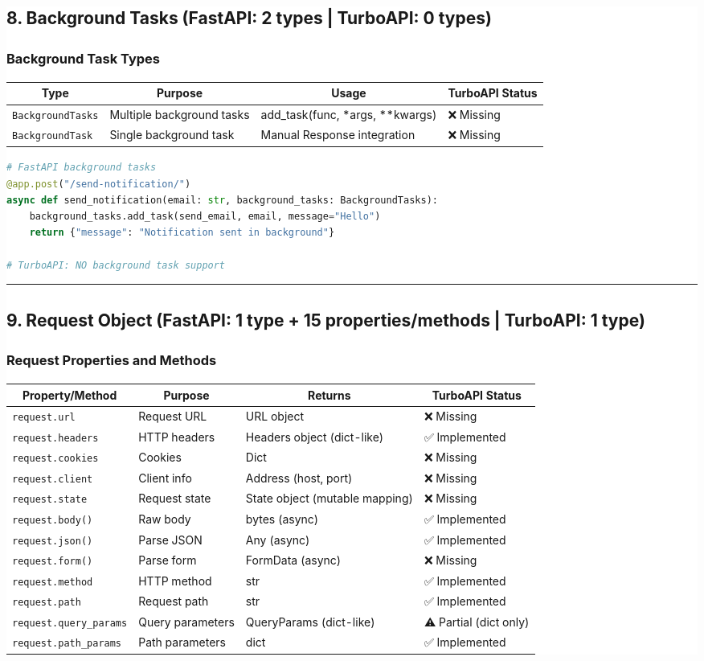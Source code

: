 
## 8. Background Tasks (FastAPI: 2 types | TurboAPI: 0 types)

### Background Task Types

| Type | Purpose | Usage | TurboAPI Status |
|------|---------|-------|-----------------|
| `BackgroundTasks` | Multiple background tasks | add_task(func, *args, **kwargs) | ❌ Missing |
| `BackgroundTask` | Single background task | Manual Response integration | ❌ Missing |

```python
# FastAPI background tasks
@app.post("/send-notification/")
async def send_notification(email: str, background_tasks: BackgroundTasks):
    background_tasks.add_task(send_email, email, message="Hello")
    return {"message": "Notification sent in background"}

# TurboAPI: NO background task support
```

---

## 9. Request Object (FastAPI: 1 type + 15 properties/methods | TurboAPI: 1 type)

### Request Properties and Methods

| Property/Method | Purpose | Returns | TurboAPI Status |
|----------------|---------|---------|-----------------|
| `request.url` | Request URL | URL object | ❌ Missing |
| `request.headers` | HTTP headers | Headers object (dict-like) | ✅ Implemented |
| `request.cookies` | Cookies | Dict | ❌ Missing |
| `request.client` | Client info | Address (host, port) | ❌ Missing |
| `request.state` | Request state | State object (mutable mapping) | ❌ Missing |
| `request.body()` | Raw body | bytes (async) | ✅ Implemented |
| `request.json()` | Parse JSON | Any (async) | ✅ Implemented |
| `request.form()` | Parse form | FormData (async) | ❌ Missing |
| `request.method` | HTTP method | str | ✅ Implemented |
| `request.path` | Request path | str | ✅ Implemented |
| `request.query_params` | Query parameters | QueryParams (dict-like) | ⚠️ Partial (dict only) |
| `request.path_params` | Path parameters | dict | ✅ Implemented |
